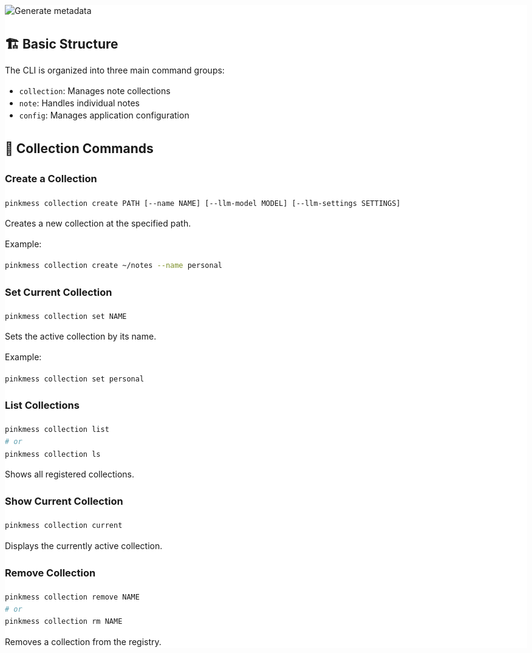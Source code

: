 ![Generate metadata](./docs/assets/gifs/quickstart/04-generate-metadata.gif)

## 🏗️ Basic Structure

The CLI is organized into three main command groups:

- `collection`: Manages note collections
- `note`: Handles individual notes
- `config`: Manages application configuration

## 📁 Collection Commands

### Create a Collection
```bash
pinkmess collection create PATH [--name NAME] [--llm-model MODEL] [--llm-settings SETTINGS]
```
Creates a new collection at the specified path.

Example:
```bash
pinkmess collection create ~/notes --name personal
```

### Set Current Collection
```bash
pinkmess collection set NAME
```
Sets the active collection by its name.

Example:
```bash
pinkmess collection set personal
```

### List Collections
```bash
pinkmess collection list
# or
pinkmess collection ls
```
Shows all registered collections.

### Show Current Collection
```bash
pinkmess collection current
```
Displays the currently active collection.

### Remove Collection
```bash
pinkmess collection remove NAME
# or
pinkmess collection rm NAME
```
Removes a collection from the registry.
